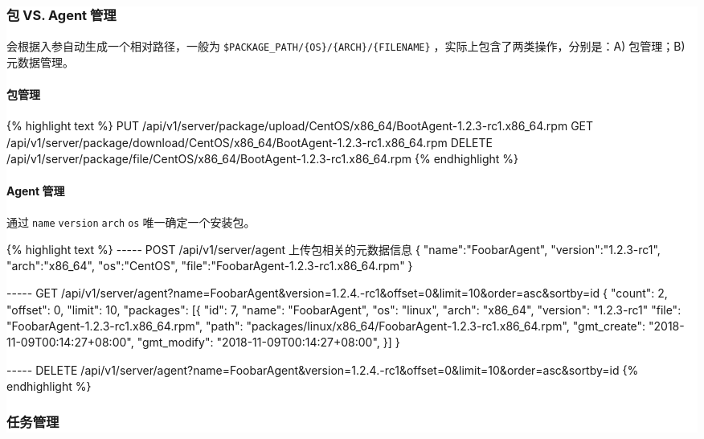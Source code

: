 ### 包 VS. Agent 管理

会根据入参自动生成一个相对路径，一般为 `$PACKAGE_PATH/{OS}/{ARCH}/{FILENAME}` ，实际上包含了两类操作，分别是：A) 包管理；B) 元数据管理。



#### 包管理

{% highlight text %}
PUT    /api/v1/server/package/upload/CentOS/x86_64/BootAgent-1.2.3-rc1.x86_64.rpm
GET    /api/v1/server/package/download/CentOS/x86_64/BootAgent-1.2.3-rc1.x86_64.rpm
DELETE /api/v1/server/package/file/CentOS/x86_64/BootAgent-1.2.3-rc1.x86_64.rpm
{% endhighlight %}



#### Agent 管理

通过 `name` `version` `arch` `os` 唯一确定一个安装包。

{% highlight text %}
----- POST   /api/v1/server/agent        上传包相关的元数据信息
{
	"name":"FoobarAgent",
	"version":"1.2.3-rc1",
	"arch":"x86_64",
	"os":"CentOS",
	"file":"FoobarAgent-1.2.3-rc1.x86_64.rpm"
}

----- GET    /api/v1/server/agent?name=FoobarAgent&version=1.2.4.-rc1&offset=0&limit=10&order=asc&sortby=id
{
	"count": 2,
	"offset": 0,
	"limit": 10,
	"packages": [{
		"id": 7,
		"name": "FoobarAgent",
		"os": "linux",
		"arch": "x86_64",
		"version": "1.2.3-rc1"
		"file": "FoobarAgent-1.2.3-rc1.x86_64.rpm",
		"path": "packages/linux/x86_64/FoobarAgent-1.2.3-rc1.x86_64.rpm",
		"gmt_create": "2018-11-09T00:14:27+08:00",
		"gmt_modify": "2018-11-09T00:14:27+08:00",
	}]
}

----- DELETE /api/v1/server/agent?name=FoobarAgent&version=1.2.4.-rc1&offset=0&limit=10&order=asc&sortby=id
{% endhighlight %}

### 任务管理
